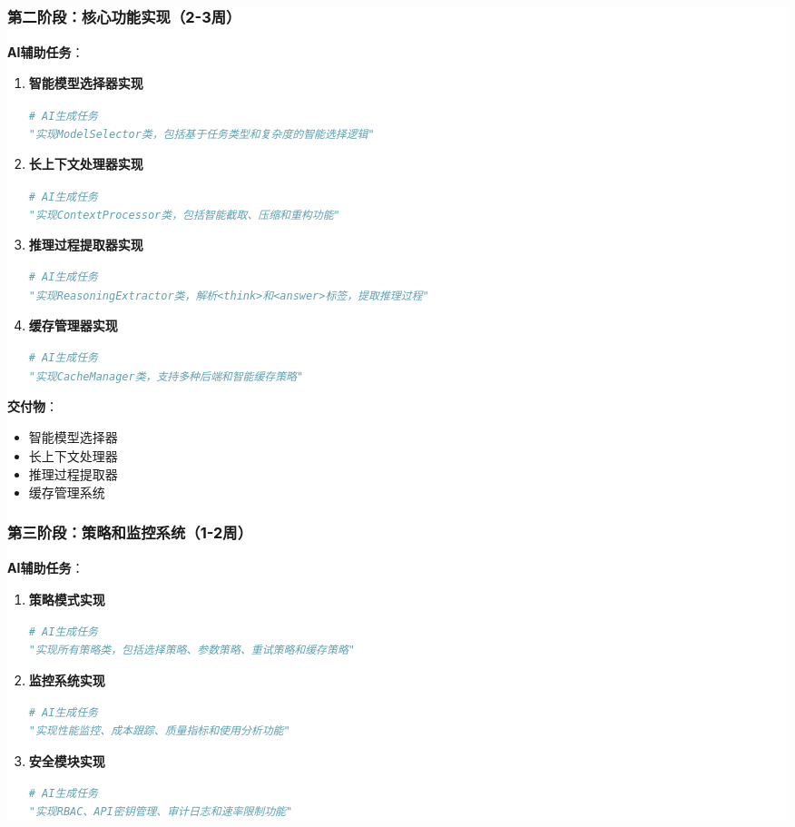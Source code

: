 ### 第二阶段：核心功能实现（2-3周）

**AI辅助任务**：

1. **智能模型选择器实现**

   ```python
   # AI生成任务
   "实现ModelSelector类，包括基于任务类型和复杂度的智能选择逻辑"
   ```

2. **长上下文处理器实现**

   ```python
   # AI生成任务
   "实现ContextProcessor类，包括智能截取、压缩和重构功能"
   ```

3. **推理过程提取器实现**

   ```python
   # AI生成任务
   "实现ReasoningExtractor类，解析<think>和<answer>标签，提取推理过程"
   ```

4. **缓存管理器实现**
   ```python
   # AI生成任务
   "实现CacheManager类，支持多种后端和智能缓存策略"
   ```

**交付物**：

- 智能模型选择器
- 长上下文处理器
- 推理过程提取器
- 缓存管理系统

### 第三阶段：策略和监控系统（1-2周）

**AI辅助任务**：

1. **策略模式实现**

   ```python
   # AI生成任务
   "实现所有策略类，包括选择策略、参数策略、重试策略和缓存策略"
   ```

2. **监控系统实现**

   ```python
   # AI生成任务
   "实现性能监控、成本跟踪、质量指标和使用分析功能"
   ```

3. **安全模块实现**
   ```python
   # AI生成任务
   "实现RBAC、API密钥管理、审计日志和速率限制功能"
   ```
